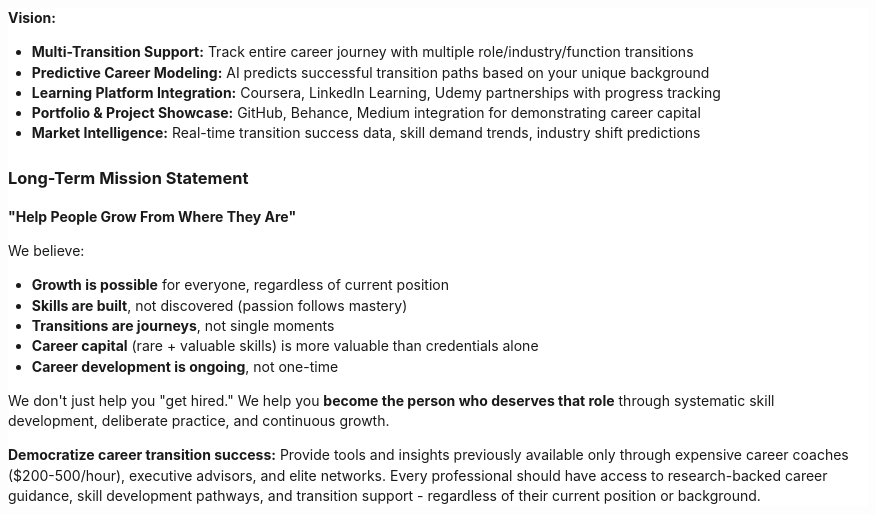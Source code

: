 **Vision:**
- **Multi-Transition Support:** Track entire career journey with multiple role/industry/function transitions
- **Predictive Career Modeling:** AI predicts successful transition paths based on your unique background
- **Learning Platform Integration:** Coursera, LinkedIn Learning, Udemy partnerships with progress tracking
- **Portfolio & Project Showcase:** GitHub, Behance, Medium integration for demonstrating career capital
- **Market Intelligence:** Real-time transition success data, skill demand trends, industry shift predictions

### Long-Term Mission Statement

**"Help People Grow From Where They Are"**

We believe:
- **Growth is possible** for everyone, regardless of current position
- **Skills are built**, not discovered (passion follows mastery)
- **Transitions are journeys**, not single moments
- **Career capital** (rare + valuable skills) is more valuable than credentials alone
- **Career development is ongoing**, not one-time

We don't just help you "get hired." We help you **become the person who deserves that role** through systematic skill development, deliberate practice, and continuous growth.

**Democratize career transition success:**
Provide tools and insights previously available only through expensive career coaches ($200-500/hour), executive advisors, and elite networks. Every professional should have access to research-backed career guidance, skill development pathways, and transition support - regardless of their current position or background.
